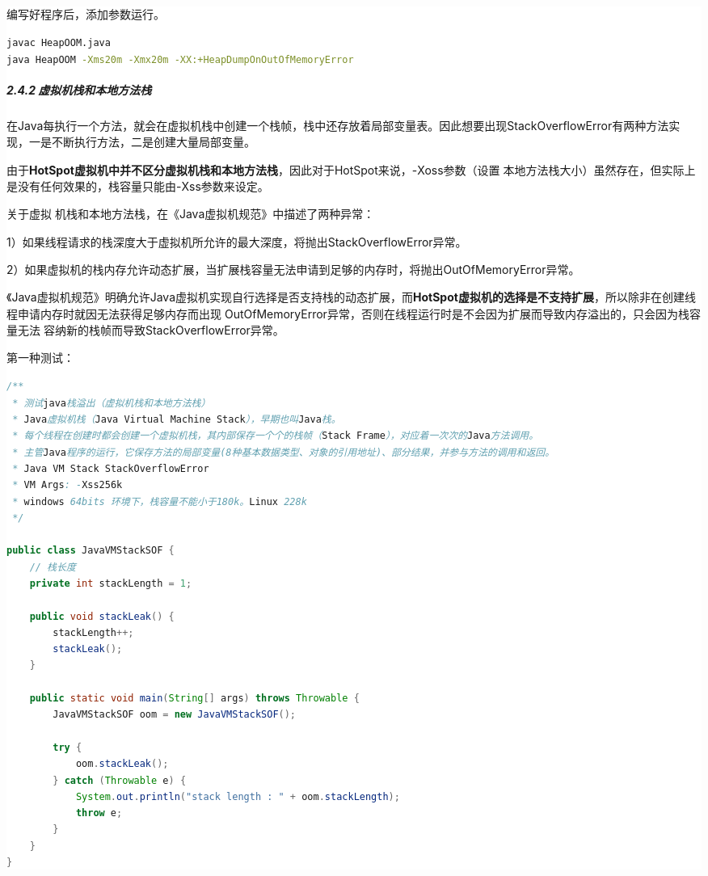 编写好程序后，添加参数运行。

```bash
javac HeapOOM.java
java HeapOOM -Xms20m -Xmx20m -XX:+HeapDumpOnOutOfMemoryError
```

##### 2.4.2 虚拟机栈和本地方法栈

在Java每执行一个方法，就会在虚拟机栈中创建一个栈帧，栈中还存放着局部变量表。因此想要出现StackOverflowError有两种方法实现，一是不断执行方法，二是创建大量局部变量。

由于**HotSpot虚拟机中并不区分虚拟机栈和本地方法栈**，因此对于HotSpot来说，-Xoss参数（设置 本地方法栈大小）虽然存在，但实际上是没有任何效果的，栈容量只能由-Xss参数来设定。

关于虚拟 机栈和本地方法栈，在《Java虚拟机规范》中描述了两种异常：

1）如果线程请求的栈深度大于虚拟机所允许的最大深度，将抛出StackOverflowError异常。

2）如果虚拟机的栈内存允许动态扩展，当扩展栈容量无法申请到足够的内存时，将抛出OutOfMemoryError异常。 

《Java虚拟机规范》明确允许Java虚拟机实现自行选择是否支持栈的动态扩展，而**HotSpot虚拟机的选择是不支持扩展**，所以除非在创建线程申请内存时就因无法获得足够内存而出现 OutOfMemoryError异常，否则在线程运行时是不会因为扩展而导致内存溢出的，只会因为栈容量无法 容纳新的栈帧而导致StackOverflowError异常。

第一种测试：

```java
/**
 * 测试java栈溢出（虚拟机栈和本地方法栈）
 * Java虚拟机栈（Java Virtual Machine Stack），早期也叫Java栈。
 * 每个线程在创建时都会创建一个虚拟机栈，其内部保存一个个的栈帧（Stack Frame），对应着一次次的Java方法调用。
 * 主管Java程序的运行，它保存方法的局部变量(8种基本数据类型、对象的引用地址)、部分结果，并参与方法的调用和返回。
 * Java VM Stack StackOverflowError
 * VM Args: -Xss256k
 * windows 64bits 环境下，栈容量不能小于180k。Linux 228k
 */

public class JavaVMStackSOF {
    // 栈长度
    private int stackLength = 1;

    public void stackLeak() {
        stackLength++;
        stackLeak();
    }

    public static void main(String[] args) throws Throwable {
        JavaVMStackSOF oom = new JavaVMStackSOF();

        try {
            oom.stackLeak();
        } catch (Throwable e) {
            System.out.println("stack length : " + oom.stackLength);
            throw e;
        }
    }
}
```
